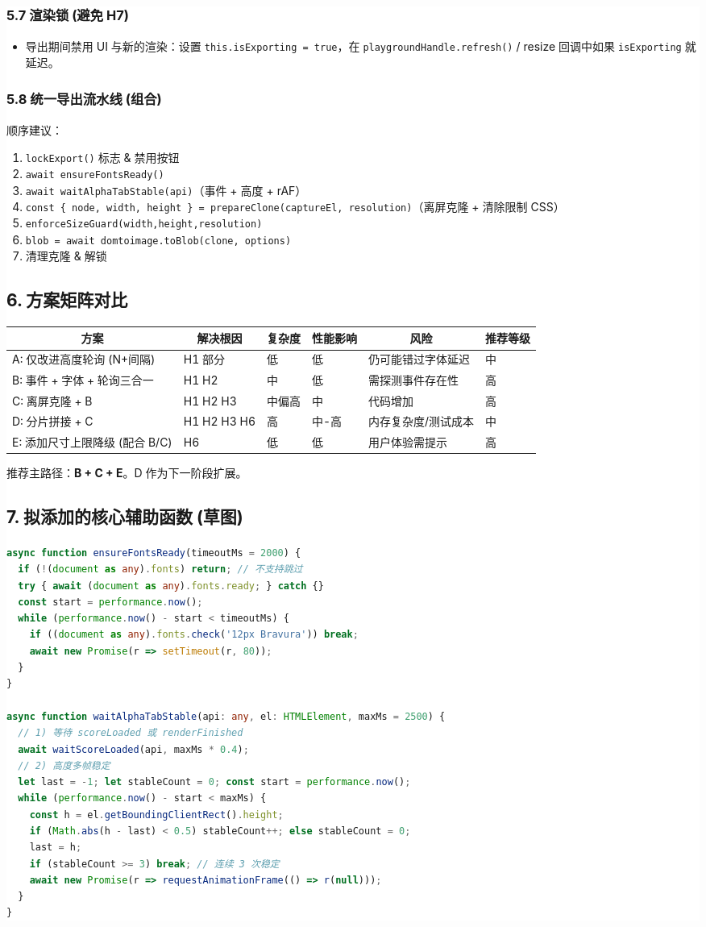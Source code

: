 ### 5.7 渲染锁 (避免 H7)

- 导出期间禁用 UI 与新的渲染：设置 `this.isExporting = true`，在 `playgroundHandle.refresh()` / resize 回调中如果 `isExporting` 就延迟。

### 5.8 统一导出流水线 (组合)

顺序建议：

1. `lockExport()` 标志 & 禁用按钮
2. `await ensureFontsReady()`
3. `await waitAlphaTabStable(api)`（事件 + 高度 + rAF）
4. `const { node, width, height } = prepareClone(captureEl, resolution)`（离屏克隆 + 清除限制 CSS）
5. `enforceSizeGuard(width,height,resolution)`
6. `blob = await domtoimage.toBlob(clone, options)`
7. 清理克隆 & 解锁

## 6. 方案矩阵对比

| 方案 | 解决根因 | 复杂度 | 性能影响 | 风险 | 推荐等级 |
|------|----------|--------|----------|------|----------|
| A: 仅改进高度轮询 (N+间隔) | H1 部分 | 低 | 低 | 仍可能错过字体延迟 | 中 |
| B: 事件 + 字体 + 轮询三合一 | H1 H2 | 中 | 低 | 需探测事件存在性 | 高 |
| C: 离屏克隆 + B | H1 H2 H3 | 中偏高 | 中 | 代码增加 | 高 |
| D: 分片拼接 + C | H1 H2 H3 H6 | 高 | 中-高 | 内存复杂度/测试成本 | 中 |
| E: 添加尺寸上限降级 (配合 B/C) | H6 | 低 | 低 | 用户体验需提示 | 高 |

推荐主路径：**B + C + E**。D 作为下一阶段扩展。

## 7. 拟添加的核心辅助函数 (草图)

```ts
async function ensureFontsReady(timeoutMs = 2000) {
  if (!(document as any).fonts) return; // 不支持跳过
  try { await (document as any).fonts.ready; } catch {}
  const start = performance.now();
  while (performance.now() - start < timeoutMs) {
    if ((document as any).fonts.check('12px Bravura')) break;
    await new Promise(r => setTimeout(r, 80));
  }
}

async function waitAlphaTabStable(api: any, el: HTMLElement, maxMs = 2500) {
  // 1) 等待 scoreLoaded 或 renderFinished
  await waitScoreLoaded(api, maxMs * 0.4);
  // 2) 高度多帧稳定
  let last = -1; let stableCount = 0; const start = performance.now();
  while (performance.now() - start < maxMs) {
    const h = el.getBoundingClientRect().height;
    if (Math.abs(h - last) < 0.5) stableCount++; else stableCount = 0;
    last = h;
    if (stableCount >= 3) break; // 连续 3 次稳定
    await new Promise(r => requestAnimationFrame(() => r(null)));
  }
}
```
